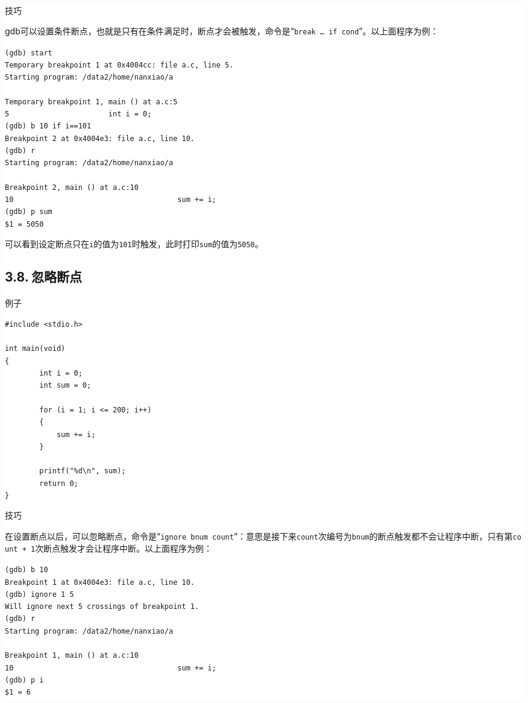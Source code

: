 技巧

gdb可以设置条件断点，也就是只有在条件满足时，断点才会被触发，命令是“`break … if cond`”。以上面程序为例：

```
(gdb) start
Temporary breakpoint 1 at 0x4004cc: file a.c, line 5.
Starting program: /data2/home/nanxiao/a

Temporary breakpoint 1, main () at a.c:5
5                       int i = 0;
(gdb) b 10 if i==101
Breakpoint 2 at 0x4004e3: file a.c, line 10.
(gdb) r
Starting program: /data2/home/nanxiao/a

Breakpoint 2, main () at a.c:10
10                                      sum += i;
(gdb) p sum
$1 = 5050
```

可以看到设定断点只在`i`的值为`101`时触发，此时打印`sum`的值为`5050`。

## 3.8. 忽略断点

例子

```
#include <stdio.h>

int main(void)
{
        int i = 0;
        int sum = 0;

        for (i = 1; i <= 200; i++)
        {
            sum += i;
        }

        printf("%d\n", sum);
        return 0;
}
```

技巧

在设置断点以后，可以忽略断点，命令是“`ignore bnum count`”：意思是接下来`count`次编号为`bnum`的断点触发都不会让程序中断，只有第`count + 1`次断点触发才会让程序中断。以上面程序为例：

```
(gdb) b 10
Breakpoint 1 at 0x4004e3: file a.c, line 10.
(gdb) ignore 1 5
Will ignore next 5 crossings of breakpoint 1.
(gdb) r
Starting program: /data2/home/nanxiao/a

Breakpoint 1, main () at a.c:10
10                                      sum += i;
(gdb) p i
$1 = 6
```
